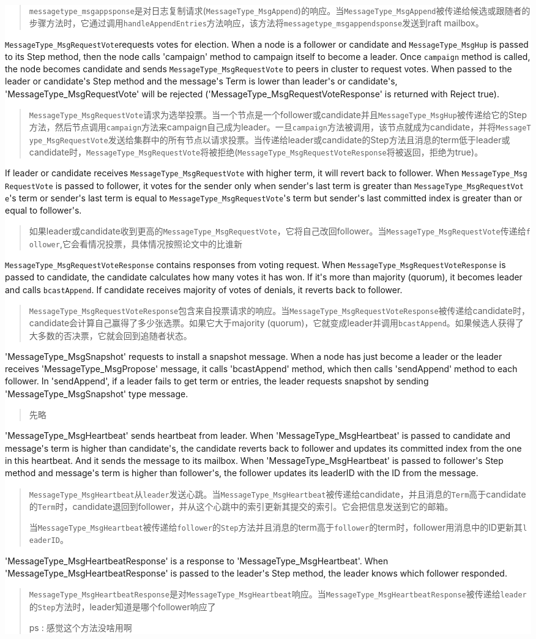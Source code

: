 > `messagetype_msgappsponse`是对日志复制请求(`MessageType_MsgAppend`)的响应。当`MessageType_MsgAppend`被传递给候选或跟随者的步骤方法时，它通过调用`handleAppendEntries`方法响应，该方法将`messagetype_msgappendsponse`发送到raft mailbox。

`MessageType_MsgRequestVote`requests votes for election. When a node is a follower or candidate and `MessageType_MsgHup` is passed to its Step method, then the node calls 'campaign' method to campaign itself to become a leader. Once `campaign` method is called, the node becomes candidate and sends `MessageType_MsgRequestVote` to peers in cluster to request votes. When passed to the leader or candidate's Step method and the message's Term is lower than leader's or candidate's, 'MessageType_MsgRequestVote' will be rejected ('MessageType_MsgRequestVoteResponse' is returned with Reject true).

> `MessageType_MsgRequestVote`请求为选举投票。当一个节点是一个follower或candidate并且`MessageType_MsgHup`被传递给它的Step方法，然后节点调用`campaign`方法来campaign自己成为leader。一旦`campaign`方法被调用，该节点就成为candidate，并将`MessageType_MsgRequestVote`发送给集群中的所有节点以请求投票。当传递给leader或candidate的Step方法且消息的term低于leader或candidate时，`MessageType_MsgRequestVote`将被拒绝(`MessageType_MsgRequestVoteResponse`将被返回，拒绝为true)。

If leader or candidate receives `MessageType_MsgRequestVote` with higher term, it will revert back to follower. When `MessageType_MsgRequestVote` is passed to follower, it votes for the sender only when sender's last term is greater than `MessageType_MsgRequestVote`'s term or sender's last term is equal to `MessageType_MsgRequestVote`'s term but sender's last committed index is greater than or equal to follower's.

> 如果leader或candidate收到更高的`MessageType_MsgRequestVote`，它将自己改回follower。当`MessageType_MsgRequestVote`传递给`follower`,它会看情况投票，具体情况按照论文中的比谁新

`MessageType_MsgRequestVoteResponse` contains responses from voting request. When `MessageType_MsgRequestVoteResponse` is passed to candidate, the candidate calculates how many votes it has won. If it's more than majority (quorum), it becomes leader and calls `bcastAppend`. If candidate receives majority of votes of denials, it reverts back to follower.

> `MessageType_MsgRequestVoteResponse`包含来自投票请求的响应。当`MessageType_MsgRequestVoteResponse`被传递给candidate时，candidate会计算自己赢得了多少张选票。如果它大于majority  (quorum)，它就变成leader并调用`bcastAppend`。如果候选人获得了大多数的否决票，它就会回到追随者状态。

'MessageType_MsgSnapshot' requests to install a snapshot message. When a node has just become a leader or the leader receives 'MessageType_MsgPropose' message, it calls 'bcastAppend' method, which then calls 'sendAppend' method to each follower. In 'sendAppend', if a leader fails to get term or entries, the leader requests snapshot by sending 'MessageType_MsgSnapshot' type message.

> 先略

'MessageType_MsgHeartbeat' sends heartbeat from leader. When 'MessageType_MsgHeartbeat' is passed to candidate and message's term is higher than candidate's, the candidate reverts back to follower and updates its committed index from the one in this heartbeat. And it sends the message to its mailbox. When 'MessageType_MsgHeartbeat' is passed to follower's Step method and message's term is higher than follower's, the follower updates its leaderID with the ID from the message.

> `MessageType_MsgHeartbeat`从`leader`发送心跳。当`MessageType_MsgHeartbeat`被传递给candidate，并且消息的`Term`高于candidate的`Term`时，candidate退回到follower，并从这个心跳中的索引更新其提交的索引。它会把信息发送到它的邮箱。
>
> 当`MessageType_MsgHeartbeat`被传递给`follower`的`Step`方法并且消息的term高于`follower`的term时，follower用消息中的ID更新其`leaderID`。

'MessageType_MsgHeartbeatResponse' is a response to 'MessageType_MsgHeartbeat'. When 'MessageType_MsgHeartbeatResponse' is passed to the leader's Step method, the leader knows which follower responded.

> `MessageType_MsgHeartbeatResponse`是对`MessageType_MsgHeartbeat`响应。当`MessageType_MsgHeartbeatResponse`被传递给`leader`的`Step`方法时，leader知道是哪个follower响应了
>
> ps :  感觉这个方法没啥用啊